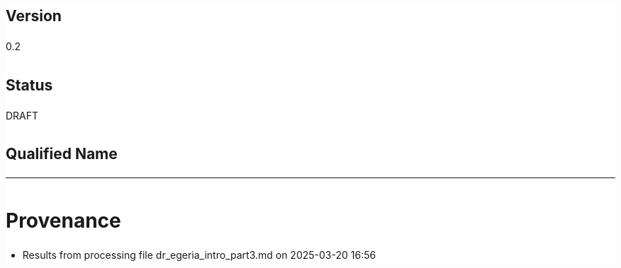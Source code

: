 ## Version
0.2
## Status

DRAFT

## Qualified Name


___

# Provenance

* Results from processing file dr_egeria_intro_part3.md on 2025-03-20 16:56